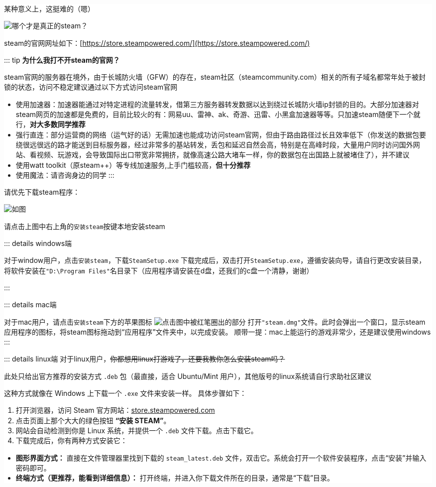 某种意义上，这挺难的（嗯）

![哪个才是真正的steam？](https://youke1.picui.cn/s1/2025/08/25/68ac6009a4d18.jpg)

steam的官网网址如下：[https://store.steampowered.com/](https://store.steampowered.com/)

::: tip
**为什么我打不开steam的官网？**

steam官网的服务器在境外，由于长城防火墙（GFW）的存在，steam社区（steamcommunity.com）相关的所有子域名都常年处于被封锁的状态，访问不稳定建议通过以下方式访问steam官网

- 使用加速器：加速器能通过对特定进程的流量转发，借第三方服务器转发数据以达到绕过长城防火墙ip封锁的目的。大部分加速器对steam网页的加速都是免费的，目前比较火的有：网易uu、雷神、ak、奇游、迅雷、小黑盒加速器等等。只加速steam随便下一个就行，**对大多数同学推荐**
- 强行直连：部分运营商的网络（运气好的话）无需加速也能成功访问steam官网，但由于路由路径过长且效率低下（你发送的数据包要绕很远很远的路才能送到目标服务器，经过非常多的基站转发，丢包和延迟自然会高，特别是在高峰时段，大量用户同时访问国外网站、看视频、玩游戏，会导致国际出口带宽非常拥挤，就像高速公路大堵车一样，你的数据包在出国路上就被堵住了），并不建议
- 使用watt toolkit（原steam++）等专线加速服务,上手门槛较高，**但十分推荐**
- 使用魔法：请咨询身边的同学
:::

请优先下载steam程序：

![如图](https://youke1.picui.cn/s1/2025/08/26/68ad5b3f0f86d.png)

请点击上图中右上角的`安装steam`按键本地安装steam

::: details windows端

对于window用户，点击`安装steam`，下载`SteamSetup.exe`
下载完成后，双击打开`SteamSetup.exe`，遵循安装向导，请自行更改安装目录，将软件安装在`"D:\Program Files"`名目录下（应用程序请安装在d盘，还我们的c盘一个清静，谢谢）

:::

::: details mac端

对于mac用户，请点击`安装steam`下方的苹果图标
![点击图中被红笔圈出的部分](https://youke1.picui.cn/s1/2025/08/26/68ad69d2512f3.png)
打开`"steam.dmg"`文件。此时会弹出一个窗口，显示steam应用程序的图标，将steam图标拖动到“应用程序”文件夹中，以完成安装。
顺带一提：mac上能运行的游戏非常少，还是建议使用windows
:::

::: details linux端
对于linux用户，~~你都想用linux打游戏了，还要我教你怎么安装steam吗？~~

此处只给出官方推荐的安装方式 `.deb` 包（最直接，适合 Ubuntu/Mint 用户），其他版号的linux系统请自行求助社区建议

这种方式就像在 Windows 上下载一个 `.exe` 文件来安装一样。
具体步骤如下：

1. 打开浏览器，访问 Steam 官方网站：[store.steampowered.com](https://store.steampowered.com/about/)
2. 点击页面上那个大大的绿色按钮 **“安装 STEAM”**。
3. 网站会自动检测到你是 Linux 系统，并提供一个 `.deb` 文件下载。点击下载它。
4. 下载完成后，你有两种方式安装它：

- **图形界面方式：** 直接在文件管理器里找到下载的 `steam_latest.deb` 文件，双击它。系统会打开一个软件安装程序，点击“安装”并输入密码即可。
- **终端方式（更推荐，能看到详细信息）：**
   打开终端，并进入你下载文件所在的目录，通常是“下载”目录。
